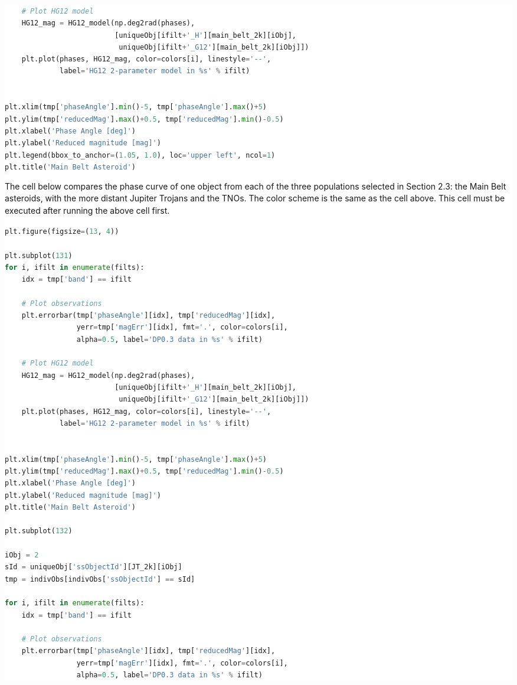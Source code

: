 ```python
    # Plot HG12 model
    HG12_mag = HG12_model(np.deg2rad(phases),
                          [uniqueObj[ifilt+'_H'][main_belt_2k][iObj],
                           uniqueObj[ifilt+'_G12'][main_belt_2k][iObj]])
    plt.plot(phases, HG12_mag, color=colors[i], linestyle='--',
             label='HG12 2-parameter model in %s' % ifilt)


plt.xlim(tmp['phaseAngle'].min()-5, tmp['phaseAngle'].max()+5)
plt.ylim(tmp['reducedMag'].max()+0.5, tmp['reducedMag'].min()-0.5)
plt.xlabel('Phase Angle [deg]')
plt.ylabel('Reduced magnitude [mag]')
plt.legend(bbox_to_anchor=(1.05, 1.0), loc='upper left', ncol=1)
plt.title('Main Belt Asteroid')


```

The cell below compares the phase curve of one object from each of the three populations selected in Section 2.3: the Main Belt asteroids, with the more distant Jupiter Trojans and the TNOs. The color scheme is the same as the cell above. This cell must be executed after running the above cell first.


```python
plt.figure(figsize=(13, 4))

plt.subplot(131)
for i, ifilt in enumerate(filts):
    idx = tmp['band'] == ifilt

    # Plot observations
    plt.errorbar(tmp['phaseAngle'][idx], tmp['reducedMag'][idx],
                 yerr=tmp['magErr'][idx], fmt='.', color=colors[i],
                 alpha=0.5, label='DP0.3 data in %s' % ifilt)

    # Plot HG12 model
    HG12_mag = HG12_model(np.deg2rad(phases),
                          [uniqueObj[ifilt+'_H'][main_belt_2k][iObj],
                           uniqueObj[ifilt+'_G12'][main_belt_2k][iObj]])
    plt.plot(phases, HG12_mag, color=colors[i], linestyle='--',
             label='HG12 2-parameter model in %s' % ifilt)


plt.xlim(tmp['phaseAngle'].min()-5, tmp['phaseAngle'].max()+5)
plt.ylim(tmp['reducedMag'].max()+0.5, tmp['reducedMag'].min()-0.5)
plt.xlabel('Phase Angle [deg]')
plt.ylabel('Reduced magnitude [mag]')
plt.title('Main Belt Asteroid')

plt.subplot(132)

iObj = 2
sId = uniqueObj['ssObjectId'][JT_2k][iObj]
tmp = indivObs[indivObs['ssObjectId'] == sId]

for i, ifilt in enumerate(filts):
    idx = tmp['band'] == ifilt

    # Plot observations
    plt.errorbar(tmp['phaseAngle'][idx], tmp['reducedMag'][idx],
                 yerr=tmp['magErr'][idx], fmt='.', color=colors[i],
                 alpha=0.5, label='DP0.3 data in %s' % ifilt)

```